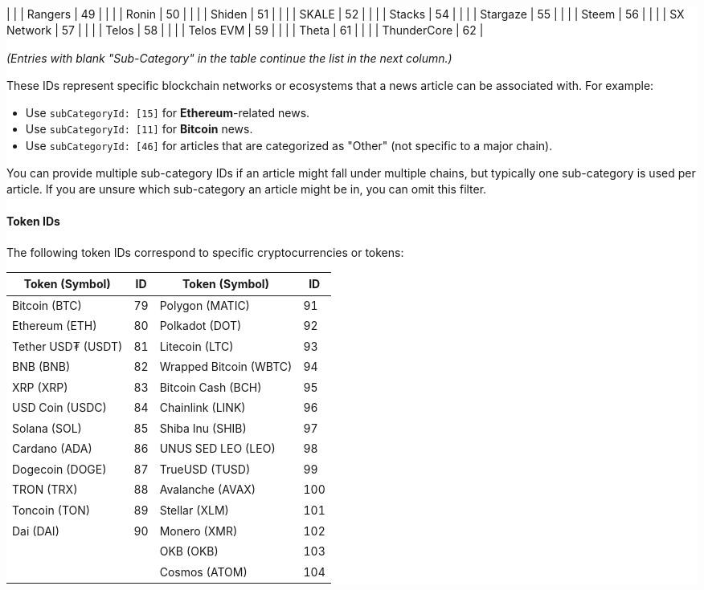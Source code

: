 |                           |    | Rangers                   | 49 |
|                           |    | Ronin                     | 50 |
|                           |    | Shiden                    | 51 |
|                           |    | SKALE                     | 52 |
|                           |    | Stacks                    | 54 |
|                           |    | Stargaze                  | 55 |
|                           |    | Steem                     | 56 |
|                           |    | SX Network                | 57 |
|                           |    | Telos                     | 58 |
|                           |    | Telos EVM                 | 59 |
|                           |    | Theta                     | 61 |
|                           |    | ThunderCore               | 62 |

_(Entries with blank "Sub-Category" in the table continue the list in the next column.)_

These IDs represent specific blockchain networks or ecosystems that a news article can be associated with. For example:

* Use `subCategoryId: [15]` for **Ethereum**-related news.
* Use `subCategoryId: [11]` for **Bitcoin** news.
* Use `subCategoryId: [46]` for articles that are categorized as "Other" (not specific to a major chain).

You can provide multiple sub-category IDs if an article might fall under multiple chains, but typically one sub-category is used per article. If you are unsure which sub-category an article might be in, you can omit this filter.

#### Token IDs

The following token IDs correspond to specific cryptocurrencies or tokens:

| Token (Symbol)     | ID | Token (Symbol)         | ID  |
| ------------------ | -- | ---------------------- | --- |
| Bitcoin (BTC)      | 79 | Polygon (MATIC)        | 91  |
| Ethereum (ETH)     | 80 | Polkadot (DOT)         | 92  |
| Tether USD₮ (USDT) | 81 | Litecoin (LTC)         | 93  |
| BNB (BNB)          | 82 | Wrapped Bitcoin (WBTC) | 94  |
| XRP (XRP)          | 83 | Bitcoin Cash (BCH)     | 95  |
| USD Coin (USDC)    | 84 | Chainlink (LINK)       | 96  |
| Solana (SOL)       | 85 | Shiba Inu (SHIB)       | 97  |
| Cardano (ADA)      | 86 | UNUS SED LEO (LEO)     | 98  |
| Dogecoin (DOGE)    | 87 | TrueUSD (TUSD)         | 99  |
| TRON (TRX)         | 88 | Avalanche (AVAX)       | 100 |
| Toncoin (TON)      | 89 | Stellar (XLM)          | 101 |
| Dai (DAI)          | 90 | Monero (XMR)           | 102 |
|                    |    | OKB (OKB)              | 103 |
|                    |    | Cosmos (ATOM)          | 104 |
